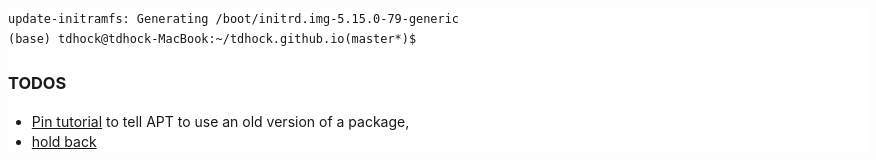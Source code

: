 ```
update-initramfs: Generating /boot/initrd.img-5.15.0-79-generic
(base) tdhock@tdhock-MacBook:~/tdhock.github.io(master*)$
```

### TODOS

* [Pin
  tutorial](https://askubuntu.com/questions/178324/how-to-skip-kernel-update)
  to tell APT to use an old version of a package,
* [hold back](https://askubuntu.com/questions/51124/hold-packages-back-from-updates-without-apt-pin)
